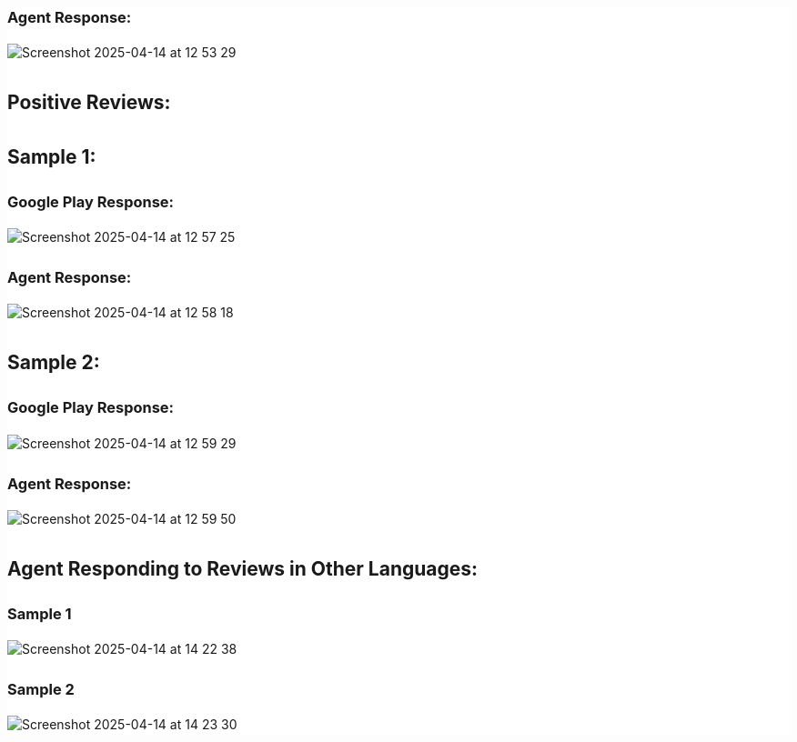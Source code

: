 ### Agent Response:
<img width="1475" alt="Screenshot 2025-04-14 at 12 53 29" src="https://github.com/user-attachments/assets/201e8a4c-c3d0-4ed3-b5be-875991b9bc4b" />

## Positive Reviews:
## Sample 1:
### Google Play Response:
<img width="690" alt="Screenshot 2025-04-14 at 12 57 25" src="https://github.com/user-attachments/assets/8ba5f868-a546-4626-899e-49c0fee9c89f" />

### Agent Response:
<img width="1442" alt="Screenshot 2025-04-14 at 12 58 18" src="https://github.com/user-attachments/assets/9d752d65-0deb-4917-a7ee-1bb517b391cb" />

## Sample 2:
### Google Play Response:
<img width="849" alt="Screenshot 2025-04-14 at 12 59 29" src="https://github.com/user-attachments/assets/c317db57-bf62-463d-a145-8c1ff363299f" />

### Agent Response:
<img width="1473" alt="Screenshot 2025-04-14 at 12 59 50" src="https://github.com/user-attachments/assets/21f94cba-2912-45fa-b2f6-8ebb07711c4c" />


## Agent Responding to Reviews in Other Languages:
### Sample 1
<img width="1471" alt="Screenshot 2025-04-14 at 14 22 38" src="https://github.com/user-attachments/assets/fb5b2001-8dc6-4dd5-9d16-4cae612914a1" />

### Sample 2
<img width="1194" alt="Screenshot 2025-04-14 at 14 23 30" src="https://github.com/user-attachments/assets/4d56ca18-0073-49f8-8246-82708f849c36" />


